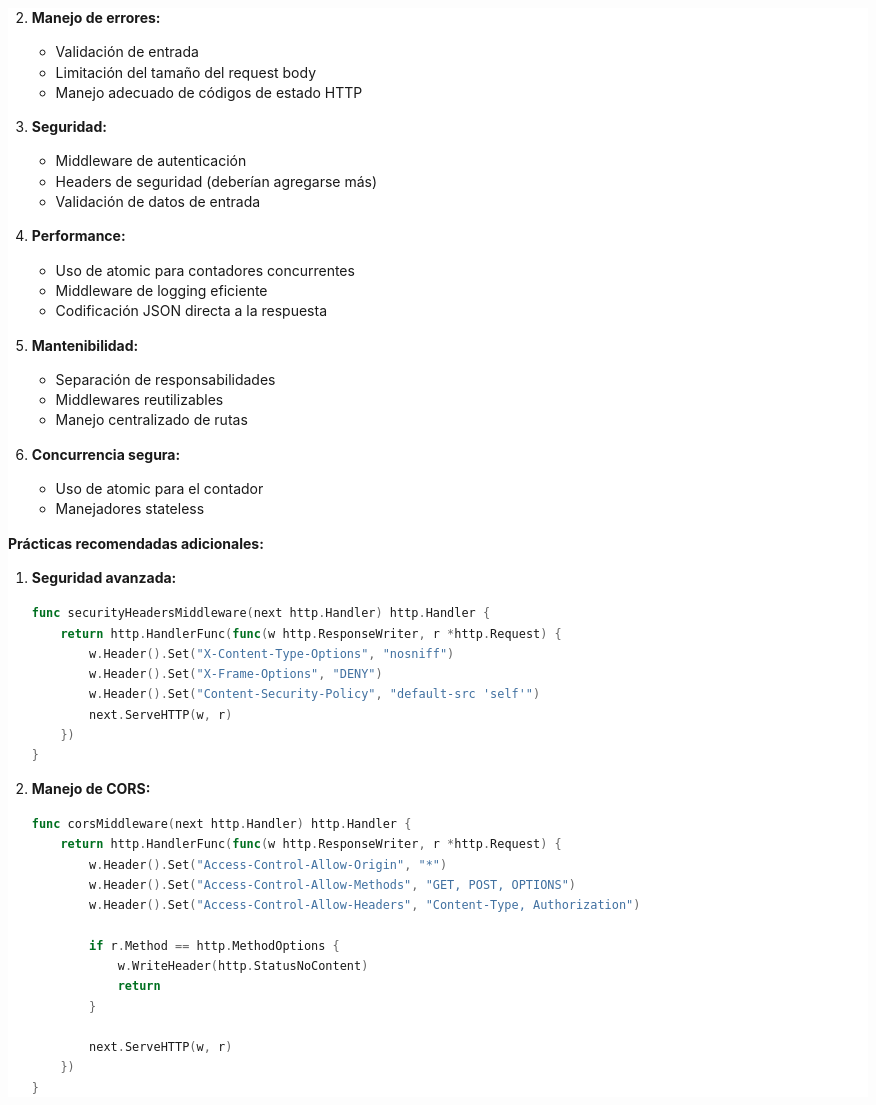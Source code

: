 2. **Manejo de errores:**
   - Validación de entrada
   - Limitación del tamaño del request body
   - Manejo adecuado de códigos de estado HTTP

3. **Seguridad:**
   - Middleware de autenticación
   - Headers de seguridad (deberían agregarse más)
   - Validación de datos de entrada

4. **Performance:**
   - Uso de atomic para contadores concurrentes
   - Middleware de logging eficiente
   - Codificación JSON directa a la respuesta

5. **Mantenibilidad:**
   - Separación de responsabilidades
   - Middlewares reutilizables
   - Manejo centralizado de rutas

6. **Concurrencia segura:**
   - Uso de atomic para el contador
   - Manejadores stateless

**Prácticas recomendadas adicionales:**

1. **Seguridad avanzada:**
   ```go
   func securityHeadersMiddleware(next http.Handler) http.Handler {
       return http.HandlerFunc(func(w http.ResponseWriter, r *http.Request) {
           w.Header().Set("X-Content-Type-Options", "nosniff")
           w.Header().Set("X-Frame-Options", "DENY")
           w.Header().Set("Content-Security-Policy", "default-src 'self'")
           next.ServeHTTP(w, r)
       })
   }
   ```

2. **Manejo de CORS:**
   ```go
   func corsMiddleware(next http.Handler) http.Handler {
       return http.HandlerFunc(func(w http.ResponseWriter, r *http.Request) {
           w.Header().Set("Access-Control-Allow-Origin", "*")
           w.Header().Set("Access-Control-Allow-Methods", "GET, POST, OPTIONS")
           w.Header().Set("Access-Control-Allow-Headers", "Content-Type, Authorization")
           
           if r.Method == http.MethodOptions {
               w.WriteHeader(http.StatusNoContent)
               return
           }
           
           next.ServeHTTP(w, r)
       })
   }
   ```
